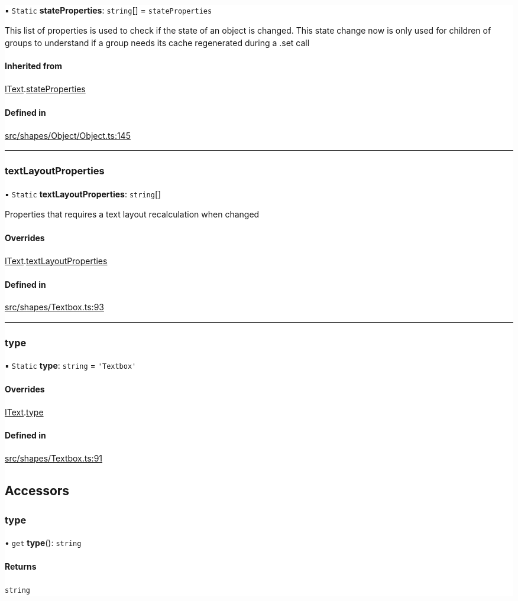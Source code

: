 ▪ `Static` **stateProperties**: `string`[] = `stateProperties`

This list of properties is used to check if the state of an object is changed.
This state change now is only used for children of groups to understand if a group
needs its cache regenerated during a .set call

#### Inherited from

[IText](IText.md).[stateProperties](IText.md#stateproperties)

#### Defined in

[src/shapes/Object/Object.ts:145](https://github.com/fabricjs/fabric.js/blob/a4453620e/src/shapes/Object/Object.ts#L145)

___

### textLayoutProperties

▪ `Static` **textLayoutProperties**: `string`[]

Properties that requires a text layout recalculation when changed

#### Overrides

[IText](IText.md).[textLayoutProperties](IText.md#textlayoutproperties)

#### Defined in

[src/shapes/Textbox.ts:93](https://github.com/fabricjs/fabric.js/blob/a4453620e/src/shapes/Textbox.ts#L93)

___

### type

▪ `Static` **type**: `string` = `'Textbox'`

#### Overrides

[IText](IText.md).[type](IText.md#type)

#### Defined in

[src/shapes/Textbox.ts:91](https://github.com/fabricjs/fabric.js/blob/a4453620e/src/shapes/Textbox.ts#L91)

## Accessors

### type

• `get` **type**(): `string`

#### Returns

`string`
